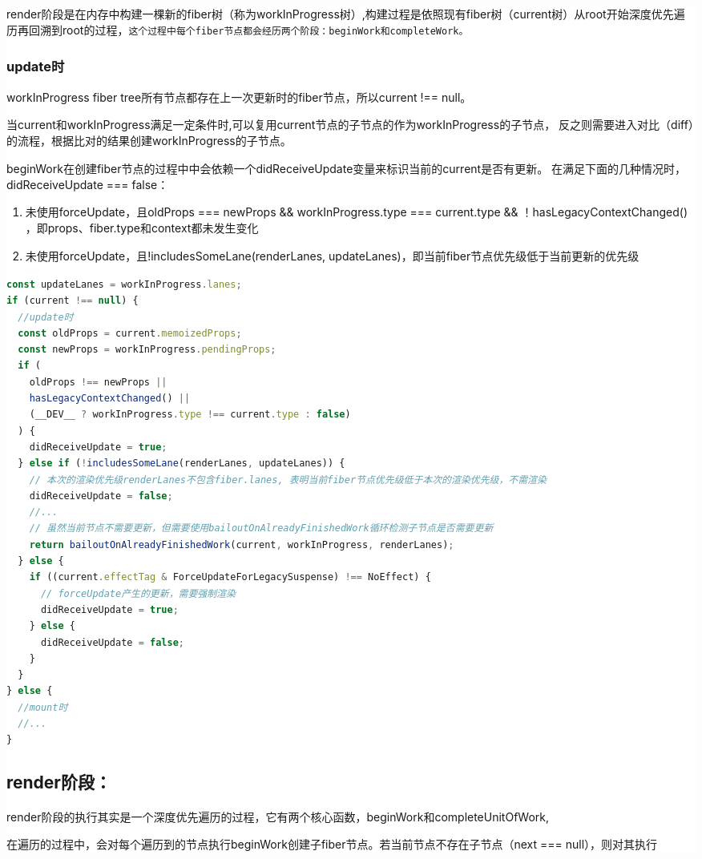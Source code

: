 render阶段是在内存中构建一棵新的fiber树（称为workInProgress树）,构建过程是依照现有fiber树（current树）从root开始深度优先遍历再回溯到root的过程，`这个过程中每个fiber节点都会经历两个阶段：beginWork和completeWork。`

### update时
workInProgress fiber tree所有节点都存在上一次更新时的fiber节点，所以current !== null。

当current和workInProgress满足一定条件时,可以复用current节点的子节点的作为workInProgress的子节点，
反之则需要进入对比（diff）的流程，根据比对的结果创建workInProgress的子节点。

beginWork在创建fiber节点的过程中中会依赖一个didReceiveUpdate变量来标识当前的current是否有更新。
在满足下面的几种情况时，didReceiveUpdate === false：

1. 未使用forceUpdate，且oldProps === newProps && workInProgress.type === current.type && ！hasLegacyContextChanged() ，即props、fiber.type和context都未发生变化

2. 未使用forceUpdate，且!includesSomeLane(renderLanes, updateLanes)，即当前fiber节点优先级低于当前更新的优先级
```javaScript
const updateLanes = workInProgress.lanes;
if (current !== null) {
  //update时
  const oldProps = current.memoizedProps;
  const newProps = workInProgress.pendingProps;
  if (
    oldProps !== newProps ||
    hasLegacyContextChanged() ||
    (__DEV__ ? workInProgress.type !== current.type : false)
  ) {
    didReceiveUpdate = true;
  } else if (!includesSomeLane(renderLanes, updateLanes)) {
    // 本次的渲染优先级renderLanes不包含fiber.lanes, 表明当前fiber节点优先级低于本次的渲染优先级，不需渲染
    didReceiveUpdate = false;
    //...
    // 虽然当前节点不需要更新，但需要使用bailoutOnAlreadyFinishedWork循环检测子节点是否需要更新
    return bailoutOnAlreadyFinishedWork(current, workInProgress, renderLanes);
  } else {
    if ((current.effectTag & ForceUpdateForLegacySuspense) !== NoEffect) {
      // forceUpdate产生的更新，需要强制渲染
      didReceiveUpdate = true;
    } else {
      didReceiveUpdate = false;
    }
  }
} else {
  //mount时
  //...
}
```

## render阶段：
render阶段的执行其实是一个深度优先遍历的过程，它有两个核心函数，beginWork和completeUnitOfWork,

在遍历的过程中，会对每个遍历到的节点执行beginWork创建子fiber节点。若当前节点不存在子节点（next === null），则对其执行
